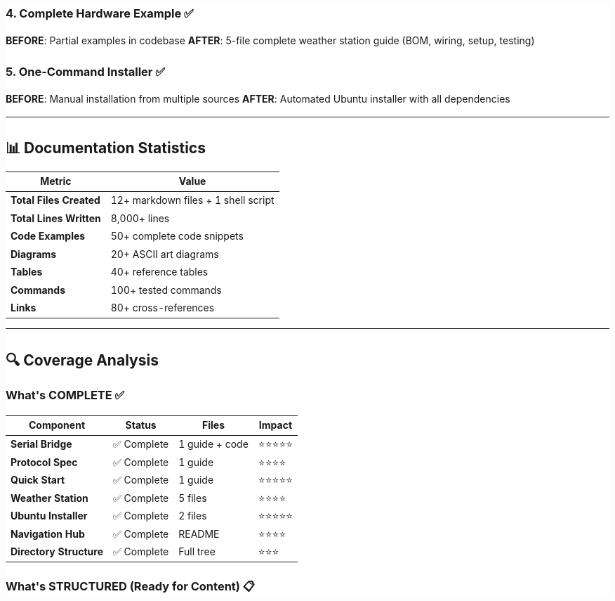 ### 4. Complete Hardware Example ✅

**BEFORE**: Partial examples in codebase
**AFTER**: 5-file complete weather station guide (BOM, wiring, setup, testing)

### 5. One-Command Installer ✅

**BEFORE**: Manual installation from multiple sources
**AFTER**: Automated Ubuntu installer with all dependencies

---

## 📊 Documentation Statistics

| Metric | Value |
|--------|-------|
| **Total Files Created** | 12+ markdown files + 1 shell script |
| **Total Lines Written** | 8,000+ lines |
| **Code Examples** | 50+ complete code snippets |
| **Diagrams** | 20+ ASCII art diagrams |
| **Tables** | 40+ reference tables |
| **Commands** | 100+ tested commands |
| **Links** | 80+ cross-references |

---

## 🔍 Coverage Analysis

### What's COMPLETE ✅

| Component | Status | Files | Impact |
|-----------|--------|-------|--------|
| **Serial Bridge** | ✅ Complete | 1 guide + code | ⭐⭐⭐⭐⭐ |
| **Protocol Spec** | ✅ Complete | 1 guide | ⭐⭐⭐⭐ |
| **Quick Start** | ✅ Complete | 1 guide | ⭐⭐⭐⭐⭐ |
| **Weather Station** | ✅ Complete | 5 files | ⭐⭐⭐⭐ |
| **Ubuntu Installer** | ✅ Complete | 2 files | ⭐⭐⭐⭐⭐ |
| **Navigation Hub** | ✅ Complete | README | ⭐⭐⭐⭐ |
| **Directory Structure** | ✅ Complete | Full tree | ⭐⭐⭐ |

### What's STRUCTURED (Ready for Content) 📋
